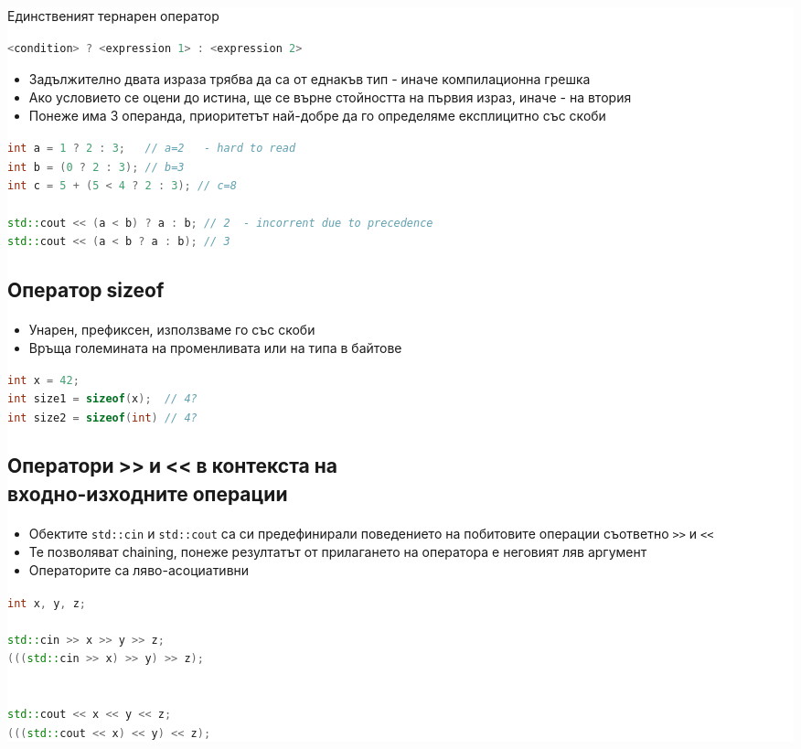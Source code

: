 <slidespace></slidespace>

Единственият тернарен оператор
```cpp
<condition> ? <expression 1> : <expression 2>
```
- Задължително двата израза трябва да са от еднакъв тип - иначе компилационна грешка
- Ако условието се оцени до истина, ще се върне стойността на първия израз, иначе - на втория
- Понеже има 3 операнда, приоритетът най-добре да го определяме експлицитно със скоби

```cpp
int a = 1 ? 2 : 3;   // a=2   - hard to read
int b = (0 ? 2 : 3); // b=3
int c = 5 + (5 < 4 ? 2 : 3); // c=8

std::cout << (a < b) ? a : b; // 2  - incorrent due to precedence
std::cout << (a < b ? a : b); // 3
```

<slidebreak/>

## Оператор sizeof

<slidespace></slidespace>

- Унарен, префиксен, използваме го със скоби
- Връща големината на променливата или на типа в байтове

<slidespace></slidespace>

```cpp
int x = 42;
int size1 = sizeof(x);  // 4?
int size2 = sizeof(int) // 4?
```

<slidebreak/>

## Оператори >> и << в контекста на <br/> входно-изходните операции
- Обектите `std::cin` и `std::cout` са си предефинирали поведението на побитовите операции съответно `>>` и `<<`
- Те позволяват chaining, понеже резултатът от прилагането на оператора е неговият ляв аргумент
- Операторите са ляво-асоциативни

```cpp
int x, y, z;

std::cin >> x >> y >> z;
(((std::cin >> x) >> y) >> z);


std::cout << x << y << z;
(((std::cout << x) << y) << z);
```  
